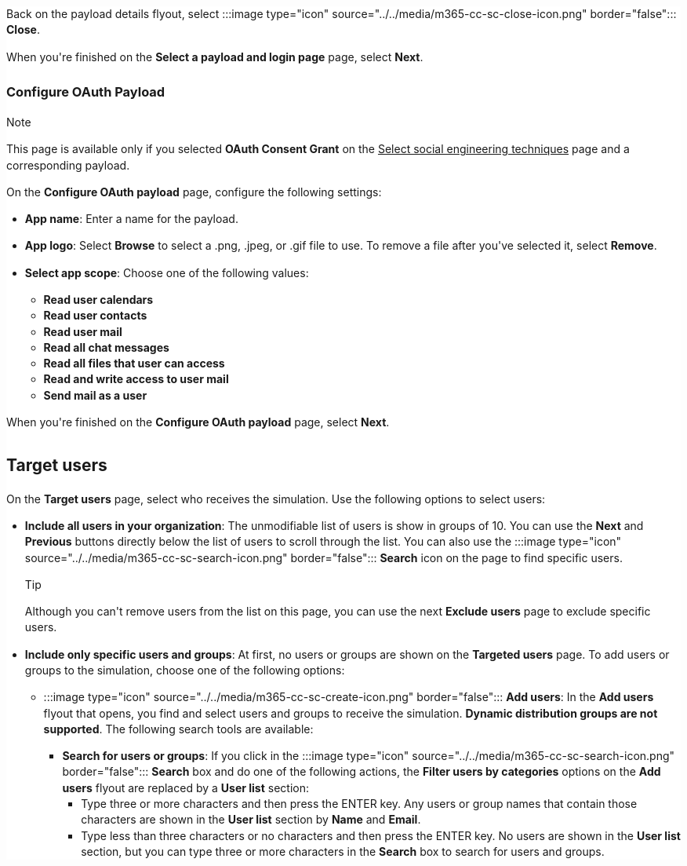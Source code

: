 Back on the payload details flyout, select :::image type="icon" source="../../media/m365-cc-sc-close-icon.png" border="false"::: **Close**.

When you're finished on the **Select a payload and login page** page, select **Next**.

### Configure OAuth Payload

> [!NOTE]
> This page is available only if you selected **OAuth Consent Grant** on the [Select social engineering techniques](#select-one-or-more-social-engineering-techniques) page and a corresponding payload.

On the **Configure OAuth payload** page, configure the following settings:

- **App name**: Enter a name for the payload.

- **App logo**: Select **Browse** to select a .png, .jpeg, or .gif file to use. To remove a file after you've selected it, select **Remove**.

- **Select app scope**: Choose one of the following values:
  - **Read user calendars**
  - **Read user contacts**
  - **Read user mail**
  - **Read all chat messages**
  - **Read all files that user can access**
  - **Read and write access to user mail**
  - **Send mail as a user**

When you're finished on  the **Configure OAuth payload** page, select **Next**.

## Target users

On the **Target users** page, select who receives the simulation. Use the following options to select users:

- **Include all users in your organization**: The unmodifiable list of users is show in groups of 10. You can use the **Next** and **Previous** buttons directly below the list of users to scroll through the list. You can also use the :::image type="icon" source="../../media/m365-cc-sc-search-icon.png" border="false"::: **Search** icon on the page to find specific users.

  > [!TIP]
  > Although you can't remove users from the list on this page, you can use the next **Exclude users** page to exclude specific users.

- **Include only specific users and groups**: At first, no users or groups are shown on the **Targeted users** page. To add users or groups to the simulation, choose one of the following options:

  - :::image type="icon" source="../../media/m365-cc-sc-create-icon.png" border="false"::: **Add users**: In the **Add users** flyout that opens, you find and select users and groups to receive the simulation. **Dynamic distribution groups are not supported**. The following search tools are available:

    - **Search for users or groups**: If you click in the :::image type="icon" source="../../media/m365-cc-sc-search-icon.png" border="false"::: **Search** box and do one of the following actions, the **Filter users by categories** options on the **Add users** flyout are replaced by a **User list** section:
      - Type three or more characters and then press the ENTER key. Any users or group names that contain those characters are shown in the **User list** section by **Name** and **Email**.
      - Type less than three characters or no characters and then press the ENTER key. No users are shown in the **User list** section, but you can type three or more characters in the **Search** box to search for users and groups.
